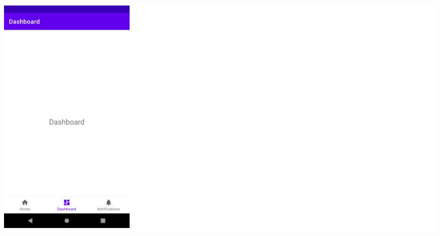 <img src="../tex/img/06-fragments/readme/fragment-dashboard.png" width="250" height="450" style="margin-right:10px" />